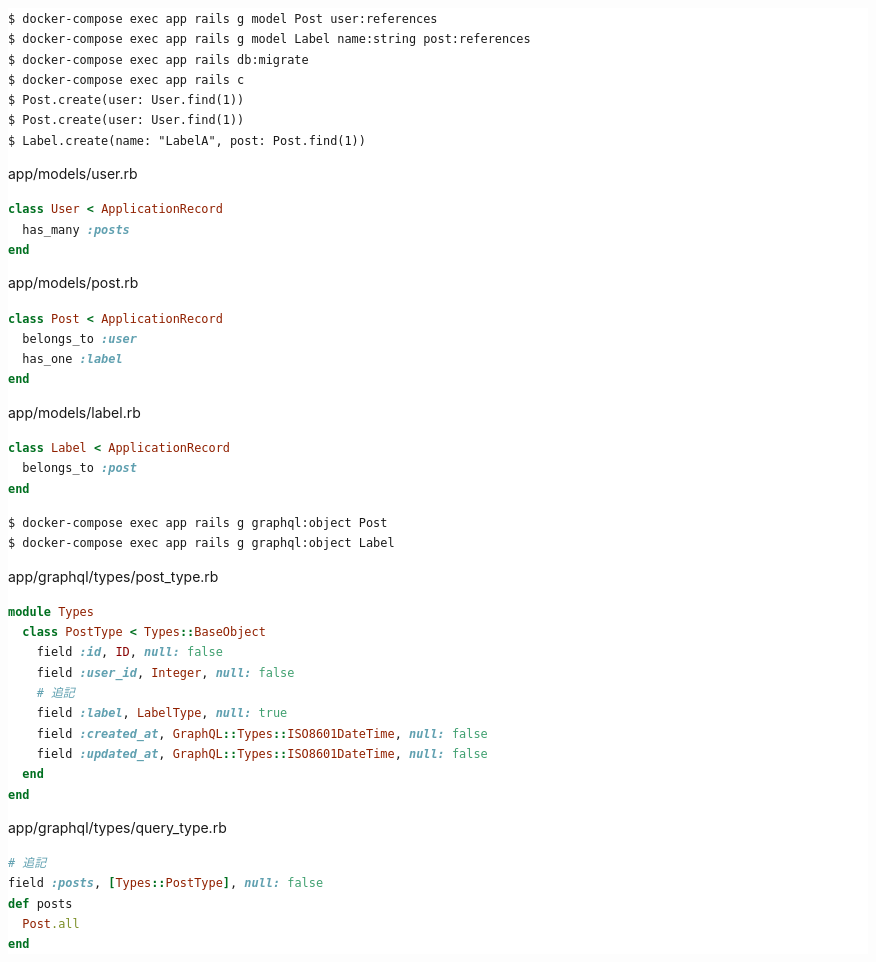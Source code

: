 ```
$ docker-compose exec app rails g model Post user:references
$ docker-compose exec app rails g model Label name:string post:references
$ docker-compose exec app rails db:migrate
$ docker-compose exec app rails c
$ Post.create(user: User.find(1))
$ Post.create(user: User.find(1))
$ Label.create(name: "LabelA", post: Post.find(1))
```

app/models/user.rb

```ruby:user.rb
class User < ApplicationRecord
  has_many :posts
end
```

app/models/post.rb
```ruby:post.rb
class Post < ApplicationRecord
  belongs_to :user
  has_one :label
end
```

app/models/label.rb
```ruby:label.rb
class Label < ApplicationRecord
  belongs_to :post
end
```

```
$ docker-compose exec app rails g graphql:object Post
$ docker-compose exec app rails g graphql:object Label
```

app/graphql/types/post_type.rb
```ruby:post_type.rb
module Types
  class PostType < Types::BaseObject
    field :id, ID, null: false
    field :user_id, Integer, null: false
    # 追記
    field :label, LabelType, null: true
    field :created_at, GraphQL::Types::ISO8601DateTime, null: false
    field :updated_at, GraphQL::Types::ISO8601DateTime, null: false
  end
end
```

app/graphql/types/query_type.rb 
```ruby:query_type.rb
# 追記
field :posts, [Types::PostType], null: false
def posts
  Post.all
end
```
